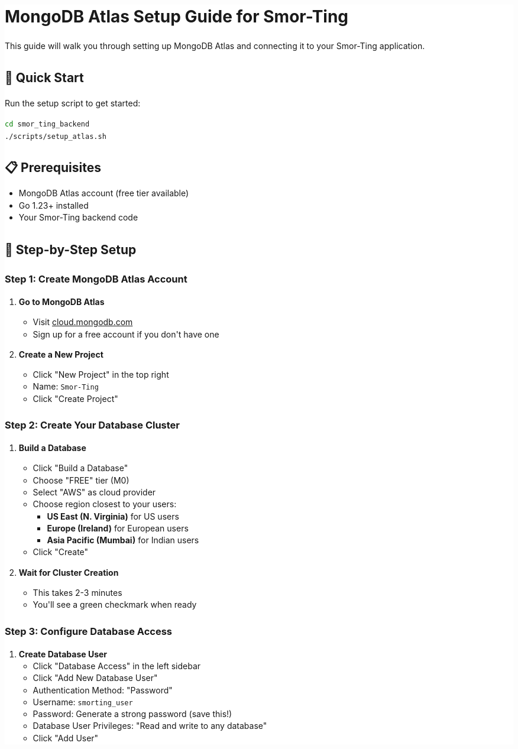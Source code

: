 # MongoDB Atlas Setup Guide for Smor-Ting

This guide will walk you through setting up MongoDB Atlas and connecting it to your Smor-Ting application.

## 🚀 Quick Start

Run the setup script to get started:
```bash
cd smor_ting_backend
./scripts/setup_atlas.sh
```

## 📋 Prerequisites

- MongoDB Atlas account (free tier available)
- Go 1.23+ installed
- Your Smor-Ting backend code

## 🔧 Step-by-Step Setup

### Step 1: Create MongoDB Atlas Account

1. **Go to MongoDB Atlas**
   - Visit [cloud.mongodb.com](https://cloud.mongodb.com)
   - Sign up for a free account if you don't have one

2. **Create a New Project**
   - Click "New Project" in the top right
   - Name: `Smor-Ting`
   - Click "Create Project"

### Step 2: Create Your Database Cluster

1. **Build a Database**
   - Click "Build a Database"
   - Choose "FREE" tier (M0)
   - Select "AWS" as cloud provider
   - Choose region closest to your users:
     - **US East (N. Virginia)** for US users
     - **Europe (Ireland)** for European users
     - **Asia Pacific (Mumbai)** for Indian users
   - Click "Create"

2. **Wait for Cluster Creation**
   - This takes 2-3 minutes
   - You'll see a green checkmark when ready

### Step 3: Configure Database Access

1. **Create Database User**
   - Click "Database Access" in the left sidebar
   - Click "Add New Database User"
   - Authentication Method: "Password"
   - Username: `smorting_user`
   - Password: Generate a strong password (save this!)
   - Database User Privileges: "Read and write to any database"
   - Click "Add User"
